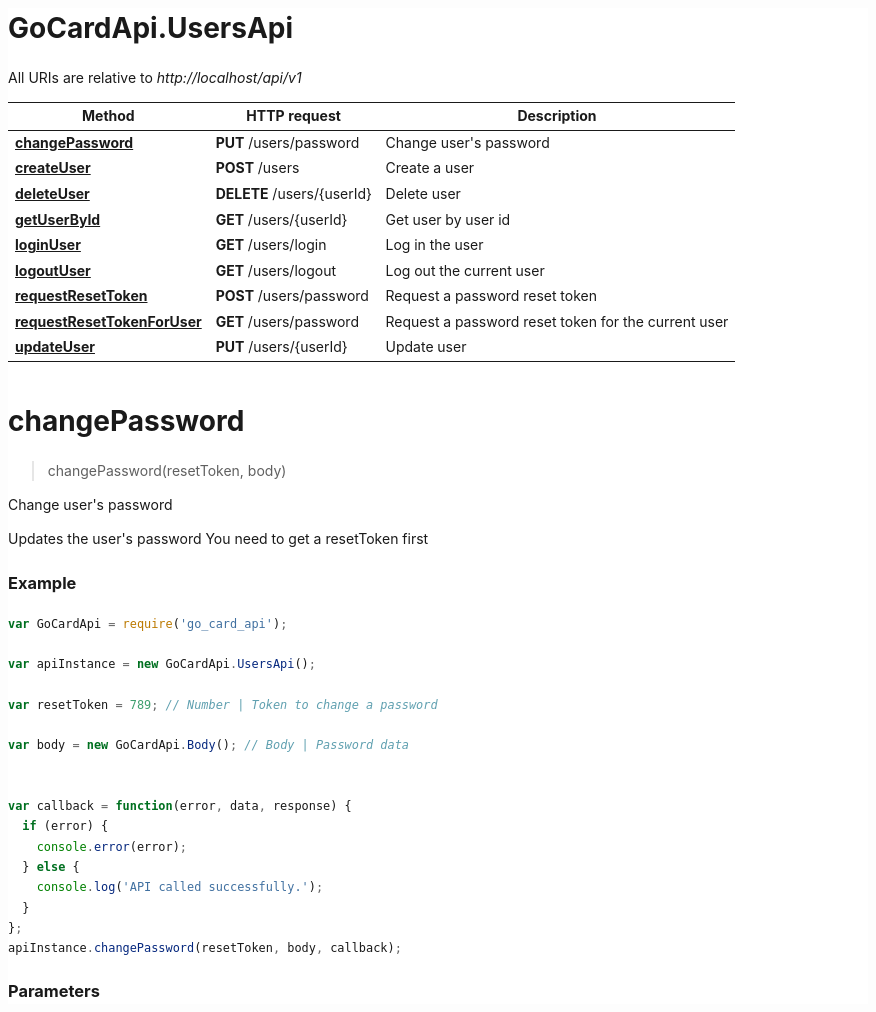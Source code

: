 # GoCardApi.UsersApi

All URIs are relative to *http://localhost/api/v1*

Method | HTTP request | Description
------------- | ------------- | -------------
[**changePassword**](UsersApi.md#changePassword) | **PUT** /users/password | Change user&#39;s password
[**createUser**](UsersApi.md#createUser) | **POST** /users | Create a user
[**deleteUser**](UsersApi.md#deleteUser) | **DELETE** /users/{userId} | Delete user
[**getUserById**](UsersApi.md#getUserById) | **GET** /users/{userId} | Get user by user id
[**loginUser**](UsersApi.md#loginUser) | **GET** /users/login | Log in the user
[**logoutUser**](UsersApi.md#logoutUser) | **GET** /users/logout | Log out the current user
[**requestResetToken**](UsersApi.md#requestResetToken) | **POST** /users/password | Request a password reset token
[**requestResetTokenForUser**](UsersApi.md#requestResetTokenForUser) | **GET** /users/password | Request a password reset token for the current user
[**updateUser**](UsersApi.md#updateUser) | **PUT** /users/{userId} | Update user


<a name="changePassword"></a>
# **changePassword**
> changePassword(resetToken, body)

Change user&#39;s password

Updates the user&#39;s password  You need to get a resetToken first 

### Example
```javascript
var GoCardApi = require('go_card_api');

var apiInstance = new GoCardApi.UsersApi();

var resetToken = 789; // Number | Token to change a password

var body = new GoCardApi.Body(); // Body | Password data


var callback = function(error, data, response) {
  if (error) {
    console.error(error);
  } else {
    console.log('API called successfully.');
  }
};
apiInstance.changePassword(resetToken, body, callback);
```

### Parameters
